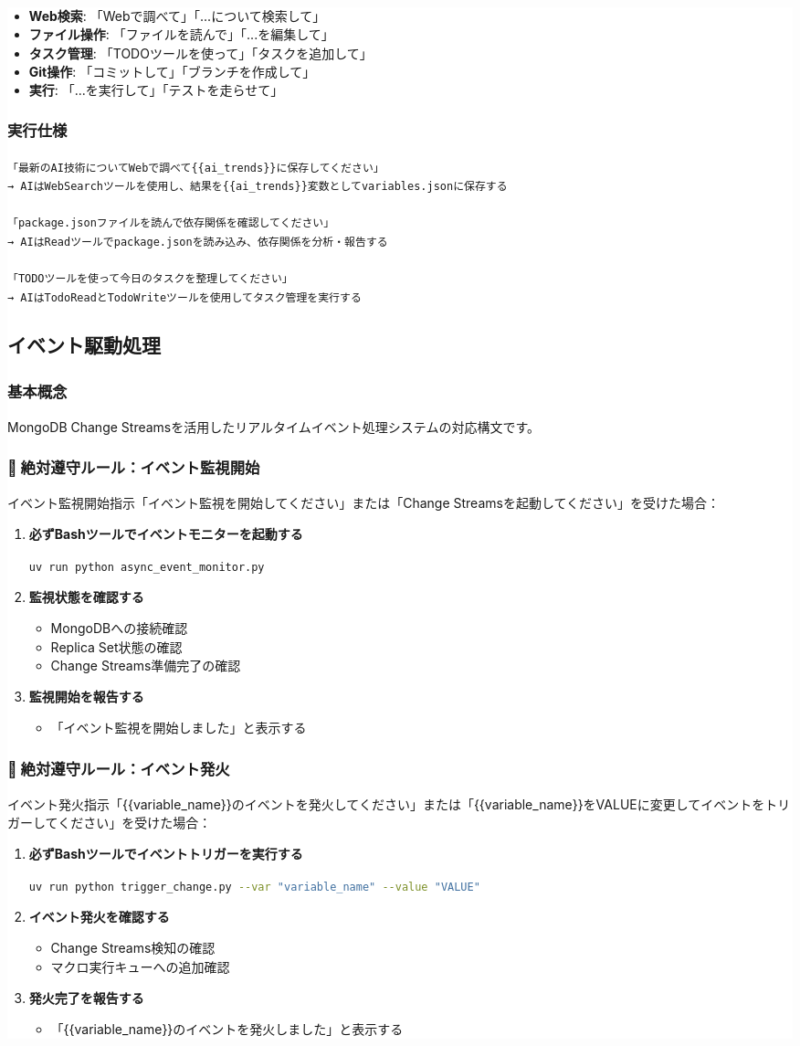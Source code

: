 - **Web検索**: 「Webで調べて」「...について検索して」
- **ファイル操作**: 「ファイルを読んで」「...を編集して」
- **タスク管理**: 「TODOツールを使って」「タスクを追加して」
- **Git操作**: 「コミットして」「ブランチを作成して」
- **実行**: 「...を実行して」「テストを走らせて」

### 実行仕様
```
「最新のAI技術についてWebで調べて{{ai_trends}}に保存してください」
→ AIはWebSearchツールを使用し、結果を{{ai_trends}}変数としてvariables.jsonに保存する

「package.jsonファイルを読んで依存関係を確認してください」
→ AIはReadツールでpackage.jsonを読み込み、依存関係を分析・報告する

「TODOツールを使って今日のタスクを整理してください」
→ AIはTodoReadとTodoWriteツールを使用してタスク管理を実行する
```


## イベント駆動処理

### 基本概念
MongoDB Change Streamsを活用したリアルタイムイベント処理システムの対応構文です。

### 🚨 絶対遵守ルール：イベント監視開始

イベント監視開始指示「イベント監視を開始してください」または「Change Streamsを起動してください」を受けた場合：

1. **必ずBashツールでイベントモニターを起動する**
   ```bash
   uv run python async_event_monitor.py
   ```

2. **監視状態を確認する**
   - MongoDBへの接続確認
   - Replica Set状態の確認
   - Change Streams準備完了の確認

3. **監視開始を報告する**
   - 「イベント監視を開始しました」と表示する

### 🚨 絶対遵守ルール：イベント発火

イベント発火指示「{{variable_name}}のイベントを発火してください」または「{{variable_name}}をVALUEに変更してイベントをトリガーしてください」を受けた場合：

1. **必ずBashツールでイベントトリガーを実行する**
   ```bash
   uv run python trigger_change.py --var "variable_name" --value "VALUE"
   ```

2. **イベント発火を確認する**
   - Change Streams検知の確認
   - マクロ実行キューへの追加確認

3. **発火完了を報告する**
   - 「{{variable_name}}のイベントを発火しました」と表示する
